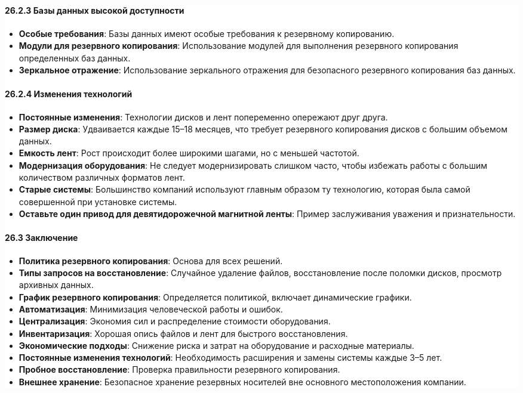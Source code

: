 #### 26.2.3 Базы данных высокой доступности
- **Особые требования**: Базы данных имеют особые требования к резервному копированию.
- **Модули для резервного копирования**: Использование модулей для выполнения резервного копирования определенных баз данных.
- **Зеркальное отражение**: Использование зеркального отражения для безопасного резервного копирования баз данных.

#### 26.2.4 Изменения технологий
- **Постоянные изменения**: Технологии дисков и лент попеременно опережают друг друга.
- **Размер диска**: Удваивается каждые 15–18 месяцев, что требует резервного копирования дисков с большим объемом данных.
- **Емкость лент**: Рост происходит более широкими шагами, но с меньшей частотой.
- **Модернизация оборудования**: Не следует модернизировать слишком часто, чтобы избежать работы с большим количеством различных форматов лент.
- **Старые системы**: Большинство компаний используют главным образом ту технологию, которая была самой совершенной при установке системы.
- **Оставьте один привод для девятидорожечной магнитной ленты**: Пример заслуживания уважения и признательности.

#### 26.3 Заключение
- **Политика резервного копирования**: Основа для всех решений.
- **Типы запросов на восстановление**: Случайное удаление файлов, восстановление после поломки дисков, просмотр архивных данных.
- **График резервного копирования**: Определяется политикой, включает динамические графики.
- **Автоматизация**: Минимизация человеческой работы и ошибок.
- **Централизация**: Экономия сил и распределение стоимости оборудования.
- **Инвентаризация**: Хорошая опись файлов и лент для быстрого восстановления.
- **Экономические подходы**: Снижение риска и затрат на оборудование и расходные материалы.
- **Постоянные изменения технологий**: Необходимость расширения и замены системы каждые 3–5 лет.
- **Пробное восстановление**: Проверка правильности резервного копирования.
- **Внешнее хранение**: Безопасное хранение резервных носителей вне основного местоположения компании.
